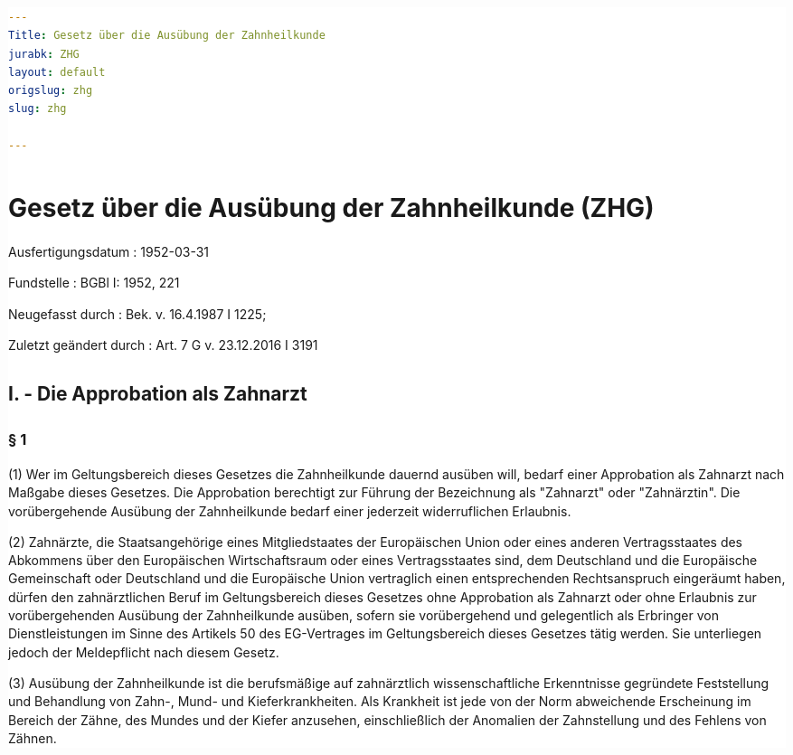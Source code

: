 ```yaml
---
Title: Gesetz über die Ausübung der Zahnheilkunde
jurabk: ZHG
layout: default
origslug: zhg
slug: zhg

---
```


# Gesetz über die Ausübung der Zahnheilkunde (ZHG)

Ausfertigungsdatum
:   1952-03-31

Fundstelle
:   BGBl I: 1952, 221

Neugefasst durch
:   Bek. v. 16.4.1987 I 1225;

Zuletzt geändert durch
:   Art. 7 G v. 23.12.2016 I 3191


## I. - Die Approbation als Zahnarzt



### § 1

(1) Wer im Geltungsbereich dieses Gesetzes die Zahnheilkunde dauernd
ausüben will, bedarf einer Approbation als Zahnarzt nach Maßgabe
dieses Gesetzes. Die Approbation berechtigt zur Führung der
Bezeichnung als "Zahnarzt" oder "Zahnärztin". Die vorübergehende
Ausübung der Zahnheilkunde bedarf einer jederzeit widerruflichen
Erlaubnis.

(2) Zahnärzte, die Staatsangehörige eines Mitgliedstaates der
Europäischen Union oder eines anderen Vertragsstaates des Abkommens
über den Europäischen Wirtschaftsraum oder eines Vertragsstaates sind,
dem Deutschland und die Europäische Gemeinschaft oder Deutschland und
die Europäische Union vertraglich einen entsprechenden Rechtsanspruch
eingeräumt haben, dürfen den zahnärztlichen Beruf im Geltungsbereich
dieses Gesetzes ohne Approbation als Zahnarzt oder ohne Erlaubnis zur
vorübergehenden Ausübung der Zahnheilkunde ausüben, sofern sie
vorübergehend und gelegentlich als Erbringer von Dienstleistungen im
Sinne des Artikels 50 des EG-Vertrages im Geltungsbereich dieses
Gesetzes tätig werden. Sie unterliegen jedoch der Meldepflicht nach
diesem Gesetz.

(3) Ausübung der Zahnheilkunde ist die berufsmäßige auf zahnärztlich
wissenschaftliche Erkenntnisse gegründete Feststellung und Behandlung
von Zahn-, Mund- und Kieferkrankheiten. Als Krankheit ist jede von der
Norm abweichende Erscheinung im Bereich der Zähne, des Mundes und der
Kiefer anzusehen, einschließlich der Anomalien der Zahnstellung und
des Fehlens von Zähnen.
